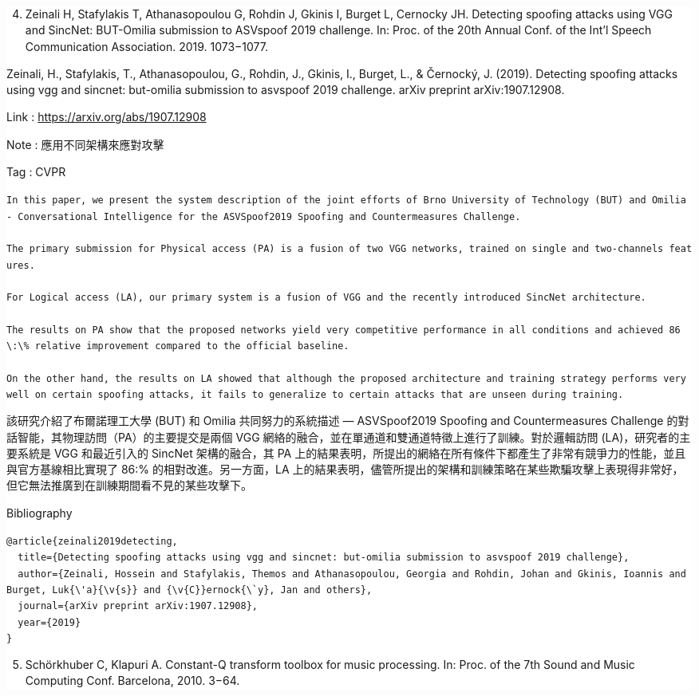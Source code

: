 
4. Zeinali H, Stafylakis T, Athanasopoulou G, Rohdin J, Gkinis I, Burget L, Cernocky JH. Detecting spoofing attacks using VGG and SincNet: BUT-Omilia submission to ASVspoof 2019 challenge. In: Proc. of the 20th Annual Conf. of the Int’l Speech Communication Association. 2019. 1073−1077.

Zeinali, H., Stafylakis, T., Athanasopoulou, G., Rohdin, J., Gkinis, I., Burget, L., & Černocký, J. (2019). Detecting spoofing attacks using vgg and sincnet: but-omilia submission to asvspoof 2019 challenge. arXiv preprint arXiv:1907.12908.

Link : https://arxiv.org/abs/1907.12908

Note : 應用不同架構來應對攻擊

Tag : CVPR

```
In this paper, we present the system description of the joint efforts of Brno University of Technology (BUT) and Omilia - Conversational Intelligence for the ASVSpoof2019 Spoofing and Countermeasures Challenge.

The primary submission for Physical access (PA) is a fusion of two VGG networks, trained on single and two-channels features.

For Logical access (LA), our primary system is a fusion of VGG and the recently introduced SincNet architecture.

The results on PA show that the proposed networks yield very competitive performance in all conditions and achieved 86\:\% relative improvement compared to the official baseline.

On the other hand, the results on LA showed that although the proposed architecture and training strategy performs very well on certain spoofing attacks, it fails to generalize to certain attacks that are unseen during training.

```

該研究介紹了布爾諾理工大學 (BUT) 和 Omilia 共同努力的系統描述 — ASVSpoof2019 Spoofing and Countermeasures Challenge 的對話智能，其物理訪問（PA）的主要提交是兩個 VGG 網絡的融合，並在單通道和雙通道特徵上進行了訓練。對於邏輯訪問 (LA)，研究者的主要系統是 VGG 和最近引入的 SincNet 架構的融合，其 PA 上的結果表明，所提出的網絡在所有條件下都產生了非常有競爭力的性能，並且與官方基線相比實現了 86\:\% 的相對改進。另一方面，LA 上的結果表明，儘管所提出的架構和訓練策略在某些欺騙攻擊上表現得非常好，但它無法推廣到在訓練期間看不見的某些攻擊下。

Bibliography

```
@article{zeinali2019detecting,
  title={Detecting spoofing attacks using vgg and sincnet: but-omilia submission to asvspoof 2019 challenge},
  author={Zeinali, Hossein and Stafylakis, Themos and Athanasopoulou, Georgia and Rohdin, Johan and Gkinis, Ioannis and Burget, Luk{\'a}{\v{s}} and {\v{C}}ernock{\`y}, Jan and others},
  journal={arXiv preprint arXiv:1907.12908},
  year={2019}
}
```


5. Schörkhuber C, Klapuri A. Constant-Q transform toolbox for music processing. In: Proc. of the 7th Sound and Music Computing Conf. Barcelona, 2010. 3−64.
